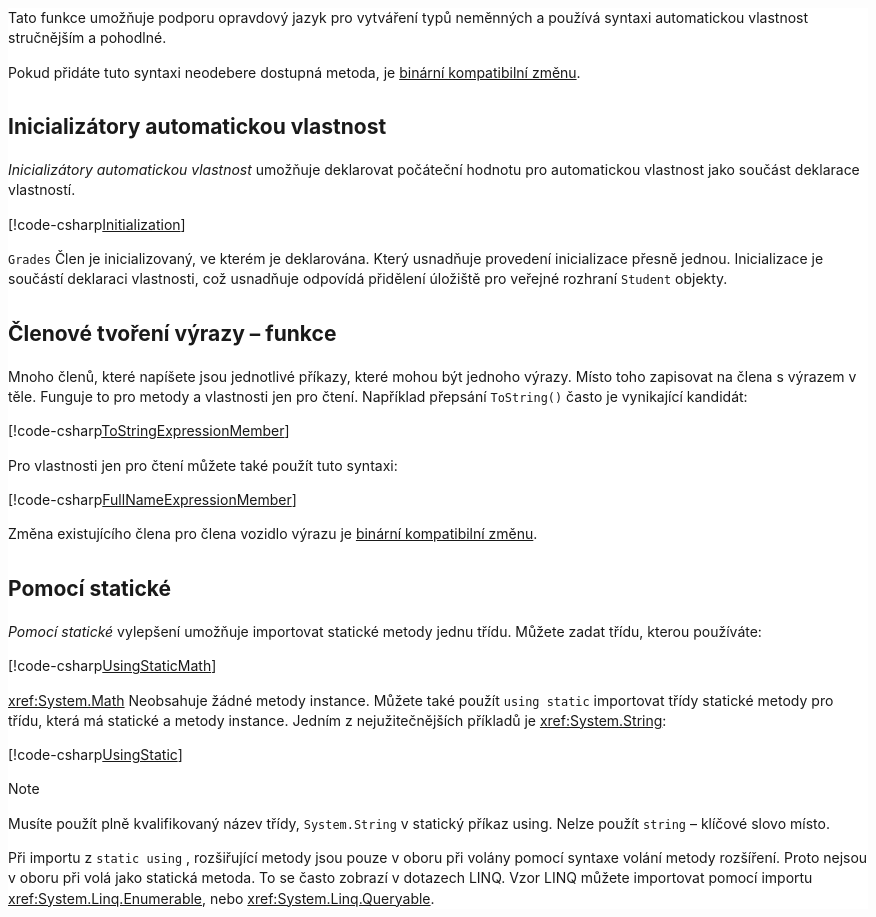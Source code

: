 Tato funkce umožňuje podporu opravdový jazyk pro vytváření typů neměnných a používá syntaxi automatickou vlastnost stručnějším a pohodlné.

Pokud přidáte tuto syntaxi neodebere dostupná metoda, je [binární kompatibilní změnu](version-update-considerations.md#binary-compatible-changes).

## <a name="auto-property-initializers"></a>Inicializátory automatickou vlastnost

*Inicializátory automatickou vlastnost* umožňuje deklarovat počáteční hodnotu pro automatickou vlastnost jako součást deklarace vlastností.

[!code-csharp[Initialization](../../../samples/snippets/csharp/new-in-6/newcode.cs#Initialization)]

`Grades` Člen je inicializovaný, ve kterém je deklarována. Který usnadňuje provedení inicializace přesně jednou. Inicializace je součástí deklaraci vlastnosti, což usnadňuje odpovídá přidělení úložiště pro veřejné rozhraní `Student` objekty.

## <a name="expression-bodied-function-members"></a>Členové tvoření výrazy – funkce

Mnoho členů, které napíšete jsou jednotlivé příkazy, které mohou být jednoho výrazy. Místo toho zapisovat na člena s výrazem v těle. Funguje to pro metody a vlastnosti jen pro čtení. Například přepsání `ToString()` často je vynikající kandidát:

[!code-csharp[ToStringExpressionMember](../../../samples/snippets/csharp/new-in-6/newcode.cs#ToStringExpressionMember)]

Pro vlastnosti jen pro čtení můžete také použít tuto syntaxi:

[!code-csharp[FullNameExpressionMember](../../../samples/snippets/csharp/new-in-6/newcode.cs#FullNameExpressionMember)]

Změna existujícího člena pro člena vozidlo výrazu je [binární kompatibilní změnu](version-update-considerations.md#binary-compatible-changes).

## <a name="using-static"></a>Pomocí statické

*Pomocí statické* vylepšení umožňuje importovat statické metody jednu třídu. Můžete zadat třídu, kterou používáte:

[!code-csharp[UsingStaticMath](../../../samples/snippets/csharp/new-in-6/newcode.cs#UsingStaticMath)]

<xref:System.Math> Neobsahuje žádné metody instance. Můžete také použít `using static` importovat třídy statické metody pro třídu, která má statické a metody instance. Jedním z nejužitečnějších příkladů je <xref:System.String>:

[!code-csharp[UsingStatic](../../../samples/snippets/csharp/new-in-6/newcode.cs#UsingStatic)]

> [!NOTE]
> Musíte použít plně kvalifikovaný název třídy, `System.String` v statický příkaz using.  Nelze použít `string` – klíčové slovo místo.

Při importu z `static using` , rozšiřující metody jsou pouze v oboru při volány pomocí syntaxe volání metody rozšíření. Proto nejsou v oboru při volá jako statická metoda. To se často zobrazí v dotazech LINQ. Vzor LINQ můžete importovat pomocí importu <xref:System.Linq.Enumerable>, nebo <xref:System.Linq.Queryable>.
